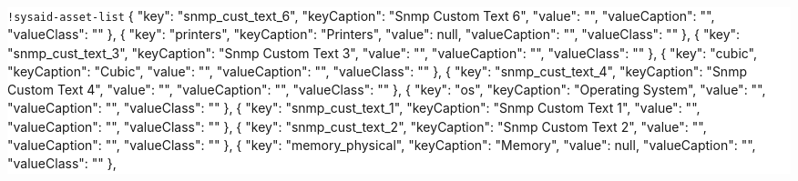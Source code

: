 ```!sysaid-asset-list```
                    {
                        "key": "snmp_cust_text_6",
                        "keyCaption": "Snmp Custom Text 6",
                        "value": "",
                        "valueCaption": "",
                        "valueClass": ""
                    },
                    {
                        "key": "printers",
                        "keyCaption": "Printers",
                        "value": null,
                        "valueCaption": "",
                        "valueClass": ""
                    },
                    {
                        "key": "snmp_cust_text_3",
                        "keyCaption": "Snmp Custom Text 3",
                        "value": "",
                        "valueCaption": "",
                        "valueClass": ""
                    },
                    {
                        "key": "cubic",
                        "keyCaption": "Cubic",
                        "value": "",
                        "valueCaption": "",
                        "valueClass": ""
                    },
                    {
                        "key": "snmp_cust_text_4",
                        "keyCaption": "Snmp Custom Text 4",
                        "value": "",
                        "valueCaption": "",
                        "valueClass": ""
                    },
                    {
                        "key": "os",
                        "keyCaption": "Operating System",
                        "value": "",
                        "valueCaption": "",
                        "valueClass": ""
                    },
                    {
                        "key": "snmp_cust_text_1",
                        "keyCaption": "Snmp Custom Text 1",
                        "value": "",
                        "valueCaption": "",
                        "valueClass": ""
                    },
                    {
                        "key": "snmp_cust_text_2",
                        "keyCaption": "Snmp Custom Text 2",
                        "value": "",
                        "valueCaption": "",
                        "valueClass": ""
                    },
                    {
                        "key": "memory_physical",
                        "keyCaption": "Memory",
                        "value": null,
                        "valueCaption": "",
                        "valueClass": ""
                    },
```